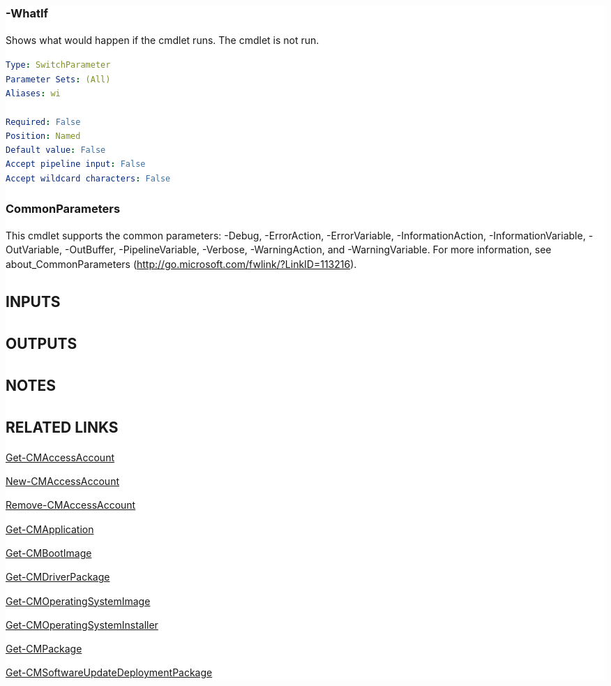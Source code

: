 ### -WhatIf
Shows what would happen if the cmdlet runs.
The cmdlet is not run.

```yaml
Type: SwitchParameter
Parameter Sets: (All)
Aliases: wi

Required: False
Position: Named
Default value: False
Accept pipeline input: False
Accept wildcard characters: False
```

### CommonParameters
This cmdlet supports the common parameters: -Debug, -ErrorAction, -ErrorVariable, -InformationAction, -InformationVariable, -OutVariable, -OutBuffer, -PipelineVariable, -Verbose, -WarningAction, and -WarningVariable. For more information, see about_CommonParameters (http://go.microsoft.com/fwlink/?LinkID=113216).

## INPUTS

## OUTPUTS

## NOTES

## RELATED LINKS

[Get-CMAccessAccount](xref:ConfigurationManager/vlatest/Get-CMAccessAccount.md)

[New-CMAccessAccount](xref:ConfigurationManager/vlatest/New-CMAccessAccount.md)

[Remove-CMAccessAccount](xref:ConfigurationManager/vlatest/Remove-CMAccessAccount.md)

[Get-CMApplication](xref:ConfigurationManager/vlatest/Get-CMApplication.md)

[Get-CMBootImage](xref:ConfigurationManager/vlatest/Get-CMBootImage.md)

[Get-CMDriverPackage](xref:ConfigurationManager/vlatest/Get-CMDriverPackage.md)

[Get-CMOperatingSystemImage](xref:ConfigurationManager/vlatest/Get-CMOperatingSystemImage.md)

[Get-CMOperatingSystemInstaller](xref:ConfigurationManager/vlatest/Get-CMOperatingSystemInstaller.md)

[Get-CMPackage](xref:ConfigurationManager/vlatest/Get-CMPackage.md)

[Get-CMSoftwareUpdateDeploymentPackage](xref:ConfigurationManager/vlatest/Get-CMSoftwareUpdateDeploymentPackage.md)



